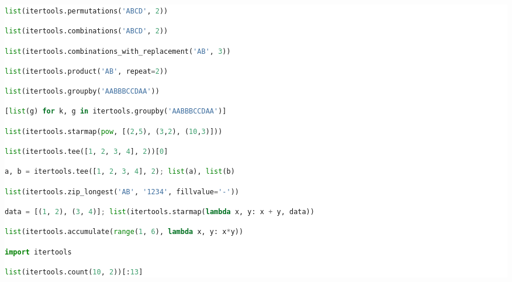 
```python
list(itertools.permutations('ABCD', 2))
```


```python
list(itertools.combinations('ABCD', 2))
```


```python
list(itertools.combinations_with_replacement('AB', 3))
```


```python
list(itertools.product('AB', repeat=2))
```


```python
list(itertools.groupby('AABBBCCDAA'))
```


```python
[list(g) for k, g in itertools.groupby('AABBBCCDAA')]
```


```python
list(itertools.starmap(pow, [(2,5), (3,2), (10,3)]))
```


```python
list(itertools.tee([1, 2, 3, 4], 2))[0]
```


```python
a, b = itertools.tee([1, 2, 3, 4], 2); list(a), list(b)
```


```python
list(itertools.zip_longest('AB', '1234', fillvalue='-'))
```


```python
data = [(1, 2), (3, 4)]; list(itertools.starmap(lambda x, y: x + y, data))
```


```python
list(itertools.accumulate(range(1, 6), lambda x, y: x*y))
```


```python
import itertools
```


```python
list(itertools.count(10, 2))[:13]
```

